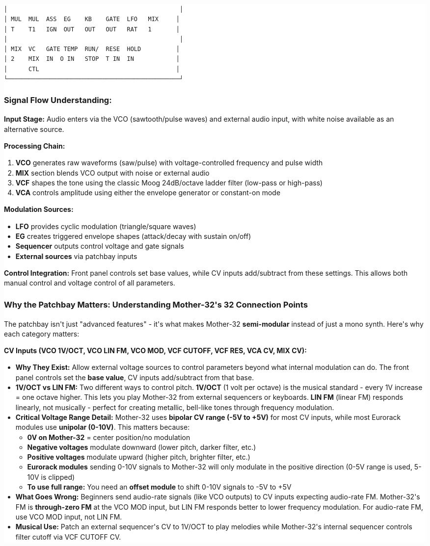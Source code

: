 ```
│                                                 │
│ MUL  MUL  ASS  EG    KB    GATE  LFO   MIX     │
│ T    T1   IGN  OUT   OUT   OUT   RAT   1       │
│                                                 │
│ MIX  VC   GATE TEMP  RUN/  RESE  HOLD          │
│ 2    MIX  IN  O IN   STOP  T IN  IN            │
│      CTL                                       │
└─────────────────────────────────────────────────┘
```

### **Signal Flow Understanding:**

**Input Stage:** Audio enters via the VCO (sawtooth/pulse waves) and external audio input, with white noise available as an alternative source.

**Processing Chain:** 
1. **VCO** generates raw waveforms (saw/pulse) with voltage-controlled frequency and pulse width
2. **MIX** section blends VCO output with noise or external audio  
3. **VCF** shapes the tone using the classic Moog 24dB/octave ladder filter (low-pass or high-pass)
4. **VCA** controls amplitude using either the envelope generator or constant-on mode

**Modulation Sources:** 
- **LFO** provides cyclic modulation (triangle/square waves)
- **EG** creates triggered envelope shapes (attack/decay with sustain on/off)
- **Sequencer** outputs control voltage and gate signals
- **External sources** via patchbay inputs

**Control Integration:** Front panel controls set base values, while CV inputs add/subtract from these settings. This allows both manual control and voltage control of all parameters.

### **Why the Patchbay Matters: Understanding Mother-32's 32 Connection Points**

The patchbay isn't just "advanced features" - it's what makes Mother-32 **semi-modular** instead of just a mono synth. Here's why each category matters:

**CV Inputs (VCO 1V/OCT, VCO LIN FM, VCO MOD, VCF CUTOFF, VCF RES, VCA CV, MIX CV):**
- **Why They Exist:** Allow external voltage sources to control parameters beyond what internal modulation can do. The front panel controls set the **base value**, CV inputs add/subtract from that base.
- **1V/OCT vs LIN FM:** Two different ways to control pitch. **1V/OCT** (1 volt per octave) is the musical standard - every 1V increase = one octave higher. This lets you play Mother-32 from external sequencers or keyboards. **LIN FM** (linear FM) responds linearly, not musically - perfect for creating metallic, bell-like tones through frequency modulation.
- **Critical Voltage Range Detail:** Mother-32 uses **bipolar CV range (-5V to +5V)** for most CV inputs, while most Eurorack modules use **unipolar (0-10V)**. This matters because:
  - **0V on Mother-32** = center position/no modulation
  - **Negative voltages** modulate downward (lower pitch, darker filter, etc.)
  - **Positive voltages** modulate upward (higher pitch, brighter filter, etc.)
  - **Eurorack modules** sending 0-10V signals to Mother-32 will only modulate in the positive direction (0-5V range is used, 5-10V is clipped)
  - **To use full range:** You need an **offset module** to shift 0-10V signals to -5V to +5V
- **What Goes Wrong:** Beginners send audio-rate signals (like VCO outputs) to CV inputs expecting audio-rate FM. Mother-32's FM is **through-zero FM** at the VCO MOD input, but LIN FM responds better to lower frequency modulation. For audio-rate FM, use VCO MOD input, not LIN FM.
- **Musical Use:** Patch an external sequencer's CV to 1V/OCT to play melodies while Mother-32's internal sequencer controls filter cutoff via VCF CUTOFF CV.

